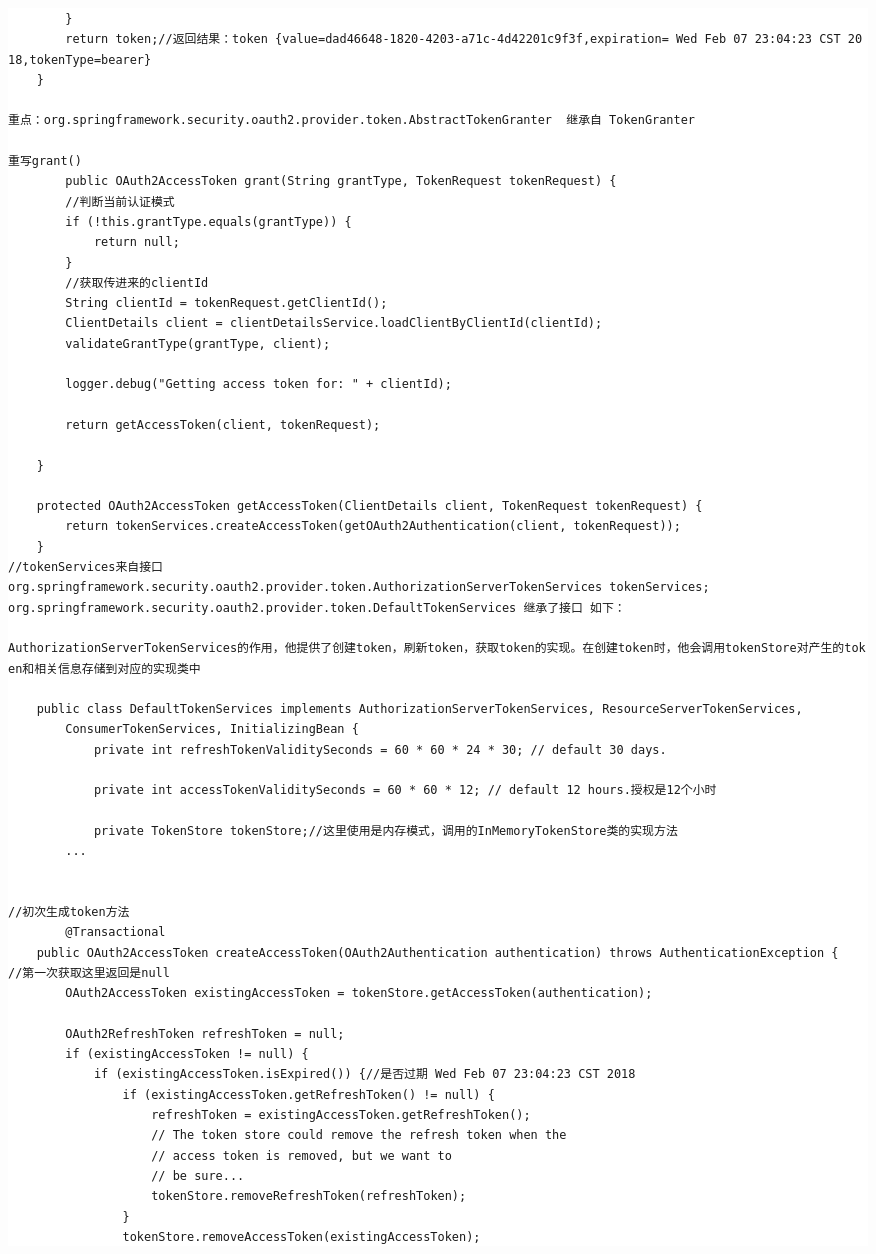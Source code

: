 `````````````````````````````````````````````````````````
		}
		return token;//返回结果：token {value=dad46648-1820-4203-a71c-4d42201c9f3f,expiration= Wed Feb 07 23:04:23 CST 2018,tokenType=bearer}
	}

重点：org.springframework.security.oauth2.provider.token.AbstractTokenGranter  继承自 TokenGranter

重写grant()
		public OAuth2AccessToken grant(String grantType, TokenRequest tokenRequest) {
		//判断当前认证模式
		if (!this.grantType.equals(grantType)) {
			return null;
		}
		//获取传进来的clientId
		String clientId = tokenRequest.getClientId();
		ClientDetails client = clientDetailsService.loadClientByClientId(clientId);
		validateGrantType(grantType, client);
		
		logger.debug("Getting access token for: " + clientId);

		return getAccessToken(client, tokenRequest);

	}
	
	protected OAuth2AccessToken getAccessToken(ClientDetails client, TokenRequest tokenRequest) {
		return tokenServices.createAccessToken(getOAuth2Authentication(client, tokenRequest));
	}
//tokenServices来自接口
org.springframework.security.oauth2.provider.token.AuthorizationServerTokenServices tokenServices;
org.springframework.security.oauth2.provider.token.DefaultTokenServices 继承了接口 如下：

AuthorizationServerTokenServices的作用，他提供了创建token，刷新token，获取token的实现。在创建token时，他会调用tokenStore对产生的token和相关信息存储到对应的实现类中

	public class DefaultTokenServices implements AuthorizationServerTokenServices, ResourceServerTokenServices,
		ConsumerTokenServices, InitializingBean {
			private int refreshTokenValiditySeconds = 60 * 60 * 24 * 30; // default 30 days.

			private int accessTokenValiditySeconds = 60 * 60 * 12; // default 12 hours.授权是12个小时
			
			private TokenStore tokenStore;//这里使用是内存模式，调用的InMemoryTokenStore类的实现方法
		...
		
		
//初次生成token方法
		@Transactional
	public OAuth2AccessToken createAccessToken(OAuth2Authentication authentication) throws AuthenticationException {
//第一次获取这里返回是null
		OAuth2AccessToken existingAccessToken = tokenStore.getAccessToken(authentication);
		
		OAuth2RefreshToken refreshToken = null;
		if (existingAccessToken != null) {
			if (existingAccessToken.isExpired()) {//是否过期 Wed Feb 07 23:04:23 CST 2018
				if (existingAccessToken.getRefreshToken() != null) {
					refreshToken = existingAccessToken.getRefreshToken();
					// The token store could remove the refresh token when the
					// access token is removed, but we want to
					// be sure...
					tokenStore.removeRefreshToken(refreshToken);
				}
				tokenStore.removeAccessToken(existingAccessToken);
`````````````````````````````````````````````````````````